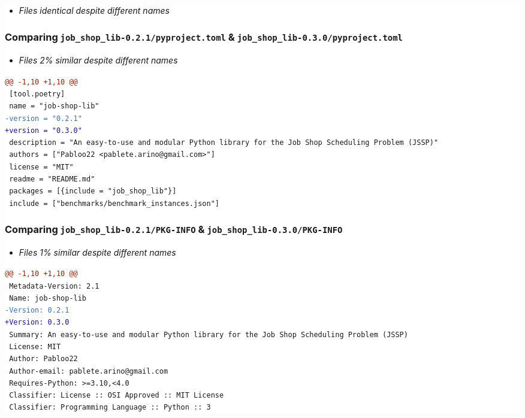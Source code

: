  * *Files identical despite different names*

### Comparing `job_shop_lib-0.2.1/pyproject.toml` & `job_shop_lib-0.3.0/pyproject.toml`

 * *Files 2% similar despite different names*

```diff
@@ -1,10 +1,10 @@
 [tool.poetry]
 name = "job-shop-lib"
-version = "0.2.1"
+version = "0.3.0"
 description = "An easy-to-use and modular Python library for the Job Shop Scheduling Problem (JSSP)"
 authors = ["Pabloo22 <pablete.arino@gmail.com>"]
 license = "MIT"
 readme = "README.md"
 packages = [{include = "job_shop_lib"}]
 include = ["benchmarks/benchmark_instances.json"]
```

### Comparing `job_shop_lib-0.2.1/PKG-INFO` & `job_shop_lib-0.3.0/PKG-INFO`

 * *Files 1% similar despite different names*

```diff
@@ -1,10 +1,10 @@
 Metadata-Version: 2.1
 Name: job-shop-lib
-Version: 0.2.1
+Version: 0.3.0
 Summary: An easy-to-use and modular Python library for the Job Shop Scheduling Problem (JSSP)
 License: MIT
 Author: Pabloo22
 Author-email: pablete.arino@gmail.com
 Requires-Python: >=3.10,<4.0
 Classifier: License :: OSI Approved :: MIT License
 Classifier: Programming Language :: Python :: 3
```

